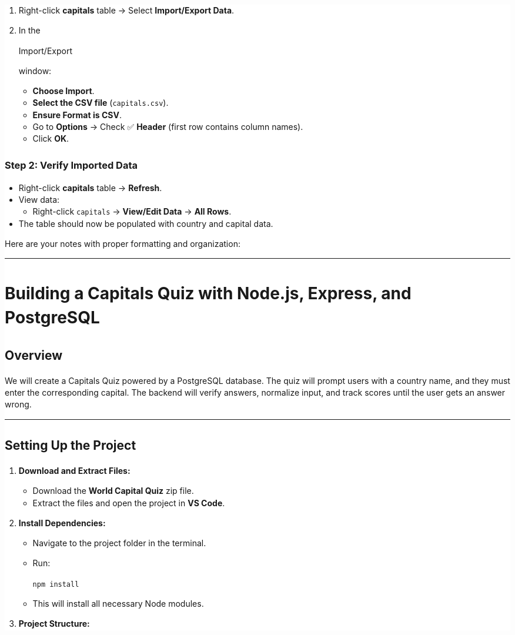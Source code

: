 1. Right-click **capitals** table → Select **Import/Export Data**.

2. In the 

   Import/Export

    window:

   - **Choose Import**.
   - **Select the CSV file** (`capitals.csv`).
   - **Ensure Format is CSV**.
   - Go to **Options** → Check ✅ **Header** (first row contains column names).
   - Click **OK**.

### **Step 2: Verify Imported Data**

- Right-click **capitals** table → **Refresh**.
- View data:
  - Right-click `capitals` → **View/Edit Data** → **All Rows**.
- The table should now be populated with country and capital data.

Here are your notes with proper formatting and organization:

------

# **Building a Capitals Quiz with Node.js, Express, and PostgreSQL**

## **Overview**

We will create a Capitals Quiz powered by a PostgreSQL database. The quiz will prompt users with a country name, and they must enter the corresponding capital. The backend will verify answers, normalize input, and track scores until the user gets an answer wrong.

------

## **Setting Up the Project**

1. **Download and Extract Files:**

   - Download the **World Capital Quiz** zip file.
   - Extract the files and open the project in **VS Code**.

2. **Install Dependencies:**

   - Navigate to the project folder in the terminal.

   - Run:

     ```bash
     npm install
     ```

   - This will install all necessary Node modules.

3. **Project Structure:**
